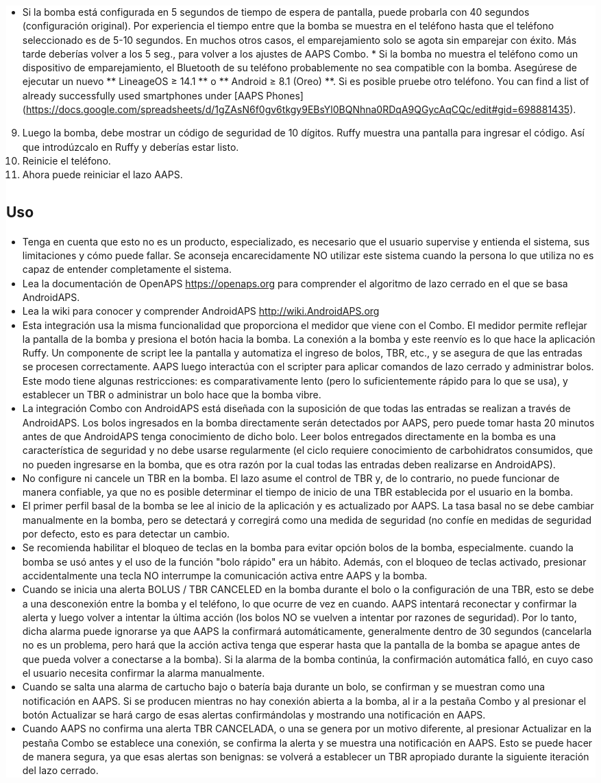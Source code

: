 * Si la bomba está configurada en 5 segundos de tiempo de espera de pantalla, puede probarla con 40 segundos (configuración original). Por experiencia el tiempo entre que la bomba se muestra en el teléfono hasta que el teléfono seleccionado es de 5-10 segundos. En muchos otros casos, el emparejamiento solo se agota sin emparejar con éxito. Más tarde deberías volver a los 5 seg., para volver a los ajustes de AAPS Combo. * Si la bomba no muestra el teléfono como un dispositivo de emparejamiento, el Bluetooth de su teléfono probablemente no sea compatible con la bomba. Asegúrese de ejecutar un nuevo ** LineageOS ≥ 14.1 ** o ** Android ≥ 8.1 (Oreo) **. Si es posible pruebe otro teléfono. You can find a list of already successfully used smartphones under \[AAPS Phones\] (https://docs.google.com/spreadsheets/d/1gZAsN6f0gv6tkgy9EBsYl0BQNhna0RDqA9QGycAqCQc/edit#gid=698881435).

9. Luego la bomba, debe mostrar un código de seguridad de 10 dígitos. Ruffy muestra una pantalla para ingresar el código. Así que introdúzcalo en Ruffy y deberías estar listo.
10. Reinicie el teléfono.
11. Ahora puede reiniciar el lazo AAPS.

## Uso

- Tenga en cuenta que esto no es un producto, especializado, es necesario que el usuario supervise y entienda el sistema, sus limitaciones y cómo puede fallar. Se aconseja encarecidamente NO utilizar este sistema cuando la persona lo que utiliza no es capaz de entender completamente el sistema.
- Lea la documentación de OpenAPS https://openaps.org para comprender el algoritmo de lazo cerrado en el que se basa AndroidAPS.
- Lea la wiki para conocer y comprender AndroidAPS http://wiki.AndroidAPS.org
- Esta integración usa la misma funcionalidad que proporciona el medidor que viene con el Combo. El medidor permite reflejar la pantalla de la bomba y presiona el botón hacia la bomba. La conexión a la bomba y este reenvío es lo que hace la aplicación Ruffy. Un componente de script lee la pantalla y automatiza el ingreso de bolos, TBR, etc., y se asegura de que las entradas se procesen correctamente. AAPS luego interactúa con el scripter para aplicar comandos de lazo cerrado y administrar bolos. Este modo tiene algunas restricciones: es comparativamente lento (pero lo suficientemente rápido para lo que se usa), y establecer un TBR o administrar un bolo hace que la bomba vibre.
- La integración Combo con AndroidAPS está diseñada con la suposición de que todas las entradas se realizan a través de AndroidAPS. Los bolos ingresados en la bomba directamente serán detectados por AAPS, pero puede tomar hasta 20 minutos antes de que AndroidAPS tenga conocimiento de dicho bolo. Leer bolos entregados directamente en la bomba es una característica de seguridad y no debe usarse regularmente (el ciclo requiere conocimiento de carbohidratos consumidos, que no pueden ingresarse en la bomba, que es otra razón por la cual todas las entradas deben realizarse en AndroidAPS). 
- No configure ni cancele un TBR en la bomba. El lazo asume el control de TBR y, de lo contrario, no puede funcionar de manera confiable, ya que no es posible determinar el tiempo de inicio de una TBR establecida por el usuario en la bomba.
- El primer perfil basal de la bomba se lee al inicio de la aplicación y es actualizado por AAPS. La tasa basal no se debe cambiar manualmente en la bomba, pero se detectará y corregirá como una medida de seguridad (no confíe en medidas de seguridad por defecto, esto es para detectar un cambio.
- Se recomienda habilitar el bloqueo de teclas en la bomba para evitar opción bolos de la bomba, especialmente. cuando la bomba se usó antes y el uso de la función "bolo rápido" era un hábito. Además, con el bloqueo de teclas activado, presionar accidentalmente una tecla NO interrumpe la comunicación activa entre AAPS y la bomba.
- Cuando se inicia una alerta BOLUS / TBR CANCELED en la bomba durante el bolo o la configuración de una TBR, esto se debe a una desconexión entre la bomba y el teléfono, lo que ocurre de vez en cuando. AAPS intentará reconectar y confirmar la alerta y luego volver a intentar la última acción (los bolos NO se vuelven a intentar por razones de seguridad). Por lo tanto, dicha alarma puede ignorarse ya que AAPS la confirmará automáticamente, generalmente dentro de 30 segundos (cancelarla no es un problema, pero hará que la acción activa tenga que esperar hasta que la pantalla de la bomba se apague antes de que pueda volver a conectarse a la bomba). Si la alarma de la bomba continúa, la confirmación automática falló, en cuyo caso el usuario necesita confirmar la alarma manualmente.
- Cuando se salta una alarma de cartucho bajo o batería baja durante un bolo, se confirman y se muestran como una notificación en AAPS. Si se producen mientras no hay conexión abierta a la bomba, al ir a la pestaña Combo y al presionar el botón Actualizar se hará cargo de esas alertas confirmándolas y mostrando una notificación en AAPS.
- Cuando AAPS no confirma una alerta TBR CANCELADA, o una se genera por un motivo diferente, al presionar Actualizar en la pestaña Combo se establece una conexión, se confirma la alerta y se muestra una notificación en AAPS. Esto se puede hacer de manera segura, ya que esas alertas son benignas: se volverá a establecer un TBR apropiado durante la siguiente iteración del lazo cerrado.